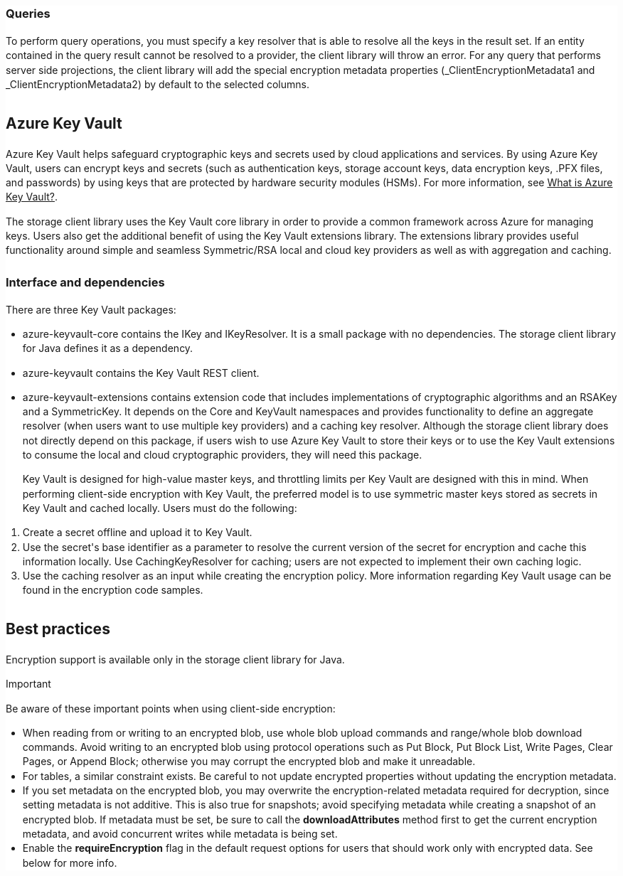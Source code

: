 ### Queries
To perform query operations, you must specify a key resolver that is able to resolve all the keys in the result set. If an entity contained in the query result cannot be resolved to a provider, the client library will throw an error. For any query that performs server side projections, the client library will add the special encryption metadata properties (_ClientEncryptionMetadata1 and _ClientEncryptionMetadata2) by default to the selected columns.

## Azure Key Vault
Azure Key Vault helps safeguard cryptographic keys and secrets used by cloud applications and services. By using Azure Key Vault, users can encrypt keys and secrets (such as authentication keys, storage account keys, data encryption keys, .PFX files, and passwords) by using keys that are protected by hardware security modules (HSMs). For more information, see [What is Azure Key Vault?](/documemtation/articles/key-vault-whatis).

The storage client library uses the Key Vault core library in order to provide a common framework across Azure for managing keys. Users also get the additional benefit of using the Key Vault extensions library. The extensions library provides useful functionality around simple and seamless Symmetric/RSA local and cloud key providers as well as with aggregation and caching.

### Interface and dependencies
There are three Key Vault packages:  

* azure-keyvault-core contains the IKey and IKeyResolver. It is a small package with no dependencies. The storage client library for Java defines it as a dependency.
* azure-keyvault contains the Key Vault REST client.  
* azure-keyvault-extensions contains extension code that includes implementations of cryptographic algorithms and an RSAKey and a SymmetricKey. It depends on the Core and KeyVault namespaces and provides functionality to define an aggregate resolver (when users want to use multiple key providers) and a caching key resolver. Although the storage client library does not directly depend on this package, if users wish to use Azure Key Vault to store their keys or to use the Key Vault extensions to consume the local and cloud cryptographic providers, they will need this package.  

  Key Vault is designed for high-value master keys, and throttling limits per Key Vault are designed with this in mind. When performing client-side encryption with Key Vault, the preferred model is to use symmetric master keys stored as secrets in Key Vault and cached locally. Users must do the following:  

1. Create a secret offline and upload it to Key Vault.  
2. Use the secret's base identifier as a parameter to resolve the current version of the secret for encryption and cache this information locally. Use CachingKeyResolver for caching; users are not expected to implement their own caching logic.  
3. Use the caching resolver as an input while creating the encryption policy.
   More information regarding Key Vault usage can be found in the encryption code samples. <fix URL>  

## Best practices
Encryption support is available only in the storage client library for Java.

>[!IMPORTANT]
> Be aware of these important points when using client-side encryption:
> 
> * When reading from or writing to an encrypted blob, use whole blob upload commands and range/whole blob download commands. Avoid writing to an encrypted blob using protocol operations such as Put Block, Put Block List, Write Pages, Clear Pages, or Append Block; otherwise you may corrupt the encrypted blob and make it unreadable.
> * For tables, a similar constraint exists. Be careful to not update encrypted properties without updating the encryption metadata.  
> * If you set metadata on the encrypted blob, you may overwrite the encryption-related metadata required for decryption, since setting metadata is not additive. This is also true for snapshots; avoid specifying metadata while creating a snapshot of an encrypted blob. If metadata must be set, be sure to call the **downloadAttributes** method first to get the current encryption metadata, and avoid concurrent writes while metadata is being set.  
> * Enable the **requireEncryption** flag in the default request options for users that should work only with encrypted data. See below for more info.  
> 